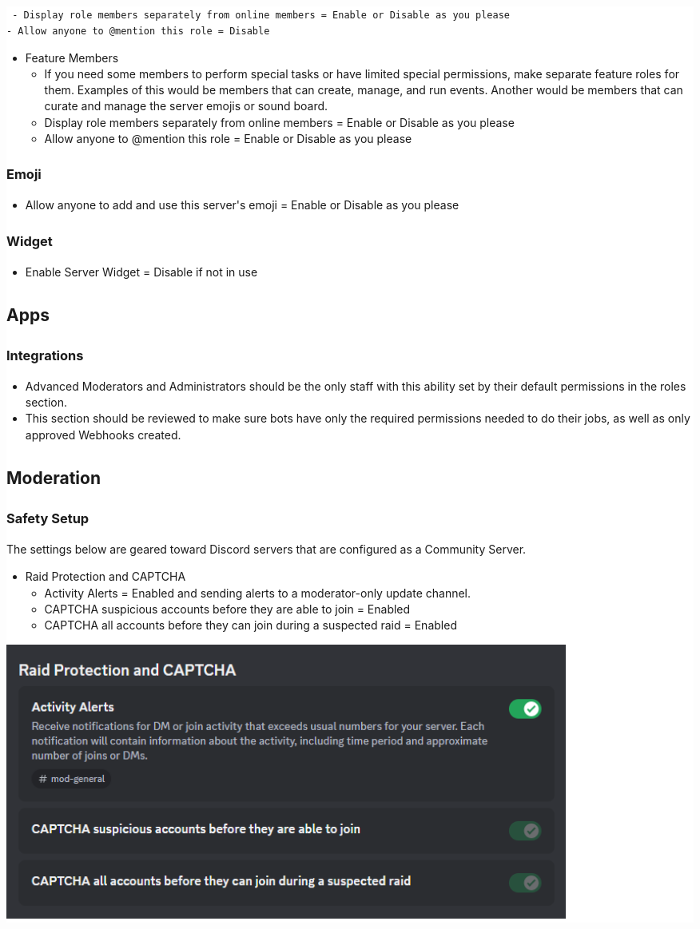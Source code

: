      - Display role members separately from online members = Enable or Disable as you please
    - Allow anyone to @mention this role = Disable
- Feature Members
    - If you need some members to perform special tasks or have limited special permissions,  make separate feature roles for them. Examples of this would be members that can create, manage, and run events. Another would be members that can curate and manage the server emojis or sound board. 
    - Display role members separately from online members = Enable or Disable as you please
    - Allow anyone to @mention this role = Enable or Disable as you please

### Emoji <a name="emoji"></a>
- Allow anyone to add and use this server's emoji = Enable or Disable as you please

### Widget <a name="widget"></a>
- Enable Server Widget = Disable if not in use

## Apps

### Integrations <a name="integrations"></a>
- Advanced Moderators and Administrators should be the only staff with this ability set by their default permissions in the roles section. 
- This section should be reviewed to make sure bots have only the required permissions needed to do their jobs, as well as only approved Webhooks created.

## Moderation

### Safety Setup <a name="safety"></a>
The settings below are geared toward Discord servers that are configured as a Community Server.

- Raid Protection and CAPTCHA
    - Activity Alerts = Enabled and sending alerts to a moderator-only update channel. 
    - CAPTCHA suspicious accounts before they are able to join = Enabled
    - CAPTCHA all accounts before they can join during a suspected raid = Enabled

<img src="./readme-files/safety_setup_raid.png" width="700px">
<br />
